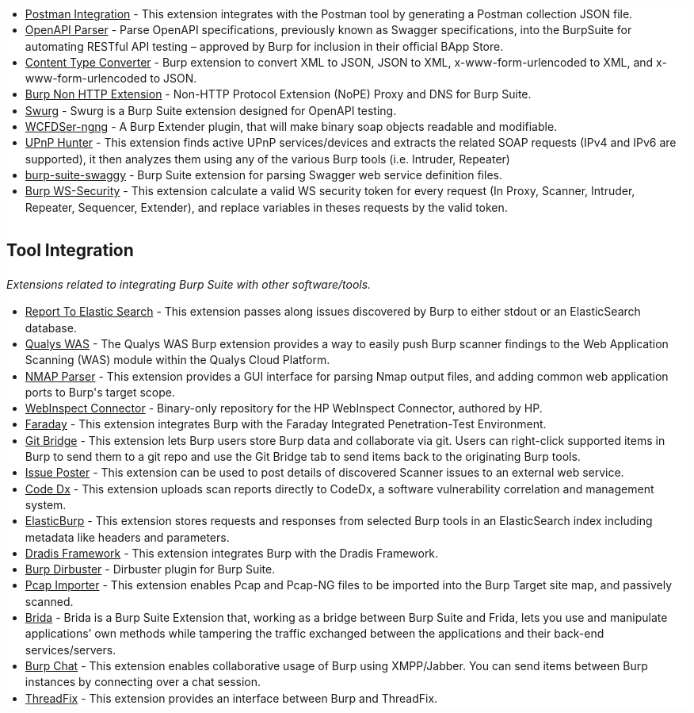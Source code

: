 * [Postman Integration](https://portswigger.net/bappstore/6ae9ede3630949748842a43518e840a7) - This extension integrates with the Postman tool by generating a Postman collection JSON file.
* [OpenAPI Parser](https://portswigger.net/bappstore/6bf7574b632847faaaa4eb5e42f1757c) - Parse OpenAPI specifications, previously known as Swagger specifications, into the BurpSuite for automating RESTful API testing – approved by Burp for inclusion in their official BApp Store.
* [Content Type Converter](https://github.com/NetSPI/Burp-Extensions/tree/master/ContentTypeConverter) - Burp extension to convert XML to JSON, JSON to XML, x-www-form-urlencoded to XML, and x-www-form-urlencoded to JSON.
* [Burp Non HTTP Extension](https://github.com/summitt/Burp-Non-HTTP-Extension) - Non-HTTP Protocol Extension (NoPE) Proxy and DNS for Burp Suite.
* [Swurg](https://github.com/AresS31/swurg) - Swurg is a Burp Suite extension designed for OpenAPI testing.
* [WCFDSer-ngng](https://github.com/nccgroup/WCFDSer-ngng) - A Burp Extender plugin, that will make binary soap objects readable and modifiable.
* [UPnP Hunter](https://github.com/akabe1/upnp-bhunter) - This extension finds active UPnP services/devices and extracts the related SOAP requests (IPv4 and IPv6 are supported), it then analyzes them using any of the various Burp tools (i.e. Intruder, Repeater)
* [burp-suite-swaggy](https://github.com/augustd/burp-suite-swaggy) - Burp Suite extension for parsing Swagger web service definition files.
* [Burp WS-Security](https://github.com/RobinFassina-Moschini/Burp-WS-Security) - This extension calculate a valid WS security token for every request (In Proxy, Scanner, Intruder, Repeater, Sequencer, Extender), and replace variables in theses requests by the valid token.

## Tool Integration

*Extensions related to integrating Burp Suite with other software/tools.* 

* [Report To Elastic Search](https://portswigger.net/bappstore/8493f7ae00aa4e01b6ffbbd1b8381ccc) - This extension passes along issues discovered by Burp to either stdout or an ElasticSearch database.
* [Qualys WAS](https://portswigger.net/bappstore/3b0105b95e4645a7929faa0cbda1df28) - The Qualys WAS Burp extension provides a way to easily push Burp scanner findings to the Web Application Scanning (WAS) module within the Qualys Cloud Platform. 
* [NMAP Parser](https://portswigger.net/bappstore/0780c0a9f12e47848a94ac3e43dccbd9) - This extension provides a GUI interface for parsing Nmap output files, and adding common web application ports to Burp's target scope.
* [WebInspect Connector](https://github.com/portswigger/webinspect-connector) - Binary-only repository for the HP WebInspect Connector, authored by HP.
* [Faraday](https://portswigger.net/bappstore/82f3cbaea46c4f158fd85bbccc90c31c) - This extension integrates Burp with the Faraday Integrated Penetration-Test Environment.
* [Git Bridge](https://portswigger.net/bappstore/ae94d3ff6007497d863313fdded20daa) - This extension lets Burp users store Burp data and collaborate via git. Users can right-click supported items in Burp to send them to a git repo and use the Git Bridge tab to send items back to the originating Burp tools.
* [Issue Poster](https://portswigger.net/bappstore/5e1ec745965b4e768d1f4908cc5cf22d) - This extension can be used to post details of discovered Scanner issues to an external web service.
* [Code Dx](https://portswigger.net/bappstore/03b096411fed48e49ccf585659650348) - This extension uploads scan reports directly to CodeDx, a software vulnerability correlation and management system.
* [ElasticBurp](https://portswigger.net/bappstore/67f5c31f93d04ad3a3b0a1808b3648fa) - This extension stores requests and responses from selected Burp tools in an ElasticSearch index including metadata like headers and parameters.
* [Dradis Framework](https://portswigger.net/bappstore/c1be8787ebdd45f58c091f6ae30f1af2) - This extension integrates Burp with the Dradis Framework.
* [Burp Dirbuster](https://github.com/vulnersCom/burp-Dirbuster) - Dirbuster plugin for Burp Suite.
* [Pcap Importer](https://portswigger.net/bappstore/01da4fdd9f6e4e12b0622fbdaa2dd26d) - This extension enables Pcap and Pcap-NG files to be imported into the Burp Target site map, and passively scanned.
* [Brida](https://github.com/federicodotta/Brida) - Brida is a Burp Suite Extension that, working as a bridge between Burp Suite and Frida, lets you use and manipulate applications’ own methods while tampering the traffic exchanged between the applications and their back-end services/servers.
* [Burp Chat](https://portswigger.net/bappstore/1d0986521ace4b2dbf0b70836efa999d) - This extension enables collaborative usage of Burp using XMPP/Jabber. You can send items between Burp instances by connecting over a chat session.
* [ThreadFix](https://portswigger.net/bappstore/0b0100a98b1c4a0e927f34eac9d01afe) - This extension provides an interface between Burp and ThreadFix.